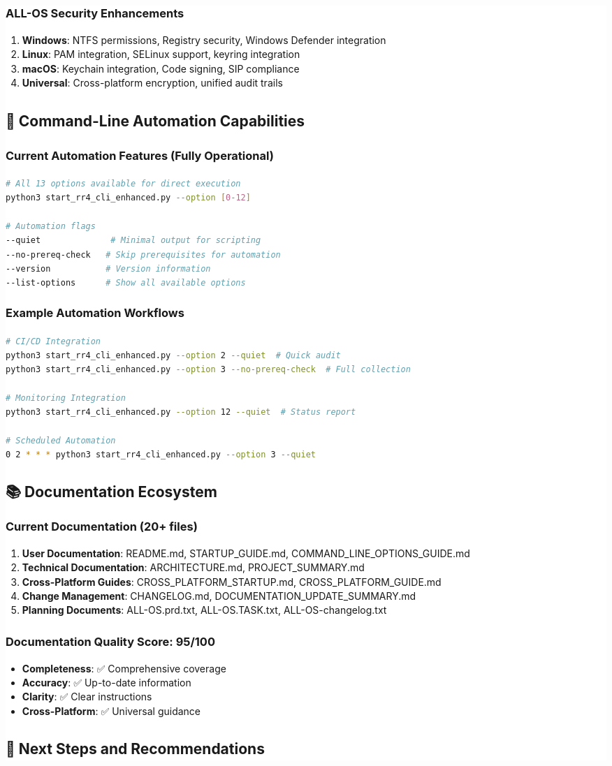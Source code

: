 ### ALL-OS Security Enhancements
1. **Windows**: NTFS permissions, Registry security, Windows Defender integration
2. **Linux**: PAM integration, SELinux support, keyring integration
3. **macOS**: Keychain integration, Code signing, SIP compliance
4. **Universal**: Cross-platform encryption, unified audit trails

## 🚀 Command-Line Automation Capabilities

### Current Automation Features (Fully Operational)
```bash
# All 13 options available for direct execution
python3 start_rr4_cli_enhanced.py --option [0-12]

# Automation flags
--quiet              # Minimal output for scripting
--no-prereq-check   # Skip prerequisites for automation
--version           # Version information
--list-options      # Show all available options
```

### Example Automation Workflows
```bash
# CI/CD Integration
python3 start_rr4_cli_enhanced.py --option 2 --quiet  # Quick audit
python3 start_rr4_cli_enhanced.py --option 3 --no-prereq-check  # Full collection

# Monitoring Integration
python3 start_rr4_cli_enhanced.py --option 12 --quiet  # Status report

# Scheduled Automation
0 2 * * * python3 start_rr4_cli_enhanced.py --option 3 --quiet
```

## 📚 Documentation Ecosystem

### Current Documentation (20+ files)
1. **User Documentation**: README.md, STARTUP_GUIDE.md, COMMAND_LINE_OPTIONS_GUIDE.md
2. **Technical Documentation**: ARCHITECTURE.md, PROJECT_SUMMARY.md
3. **Cross-Platform Guides**: CROSS_PLATFORM_STARTUP.md, CROSS_PLATFORM_GUIDE.md
4. **Change Management**: CHANGELOG.md, DOCUMENTATION_UPDATE_SUMMARY.md
5. **Planning Documents**: ALL-OS.prd.txt, ALL-OS.TASK.txt, ALL-OS-changelog.txt

### Documentation Quality Score: **95/100**
- **Completeness**: ✅ Comprehensive coverage
- **Accuracy**: ✅ Up-to-date information
- **Clarity**: ✅ Clear instructions
- **Cross-Platform**: ✅ Universal guidance

## 🎯 Next Steps and Recommendations
